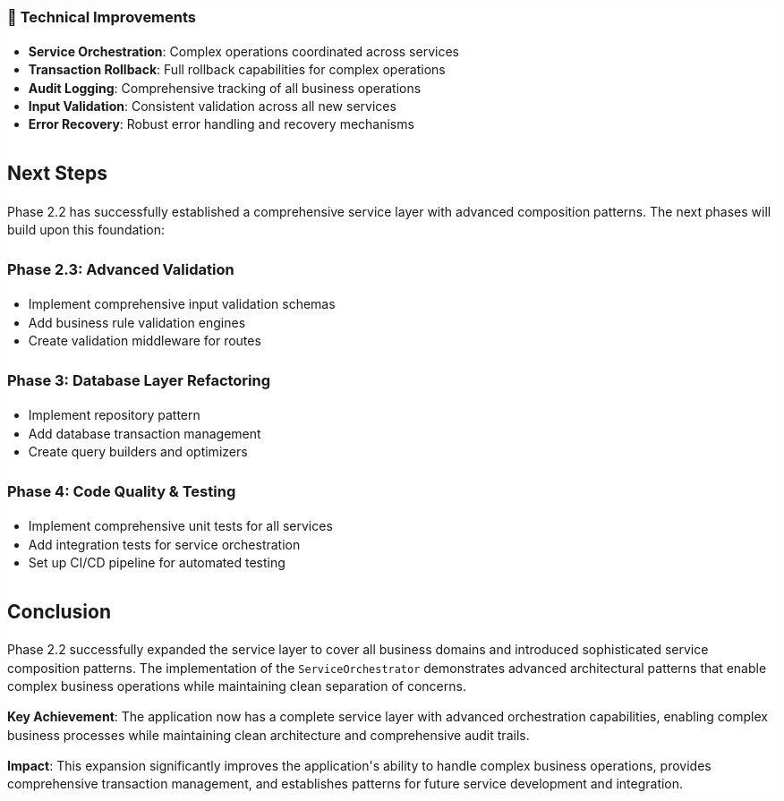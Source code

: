 ### 🔧 **Technical Improvements**
- **Service Orchestration**: Complex operations coordinated across services
- **Transaction Rollback**: Full rollback capabilities for complex operations
- **Audit Logging**: Comprehensive tracking of all business operations
- **Input Validation**: Consistent validation across all new services
- **Error Recovery**: Robust error handling and recovery mechanisms

## Next Steps

Phase 2.2 has successfully established a comprehensive service layer with advanced composition patterns. The next phases will build upon this foundation:

### **Phase 2.3: Advanced Validation**
- Implement comprehensive input validation schemas
- Add business rule validation engines
- Create validation middleware for routes

### **Phase 3: Database Layer Refactoring**
- Implement repository pattern
- Add database transaction management
- Create query builders and optimizers

### **Phase 4: Code Quality & Testing**
- Implement comprehensive unit tests for all services
- Add integration tests for service orchestration
- Set up CI/CD pipeline for automated testing

## Conclusion

Phase 2.2 successfully expanded the service layer to cover all business domains and introduced sophisticated service composition patterns. The implementation of the `ServiceOrchestrator` demonstrates advanced architectural patterns that enable complex business operations while maintaining clean separation of concerns.

**Key Achievement**: The application now has a complete service layer with advanced orchestration capabilities, enabling complex business processes while maintaining clean architecture and comprehensive audit trails.

**Impact**: This expansion significantly improves the application's ability to handle complex business operations, provides comprehensive transaction management, and establishes patterns for future service development and integration.
